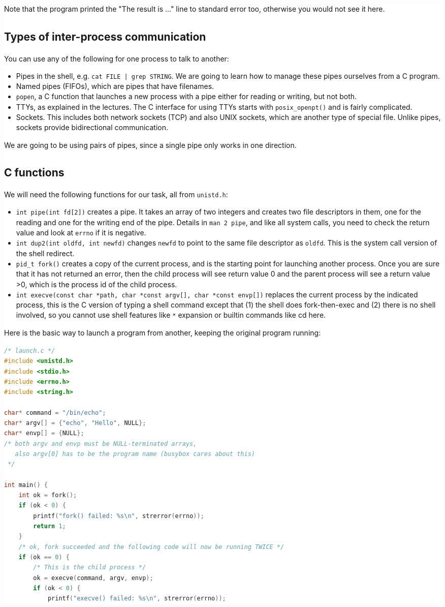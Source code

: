 Note that the program printed the "The result is ..." line to standard error too, otherwise you would not see it here.

## Types of inter-process communication

You can use any of the following for one process to talk to another:

  - Pipes in the shell, e.g. `cat FILE | grep STRING`. We are going to learn how to manage these pipes ourselves from a C program.
  - Named pipes (FIFOs), which are pipes that have filenames.
  - `popen`, a C function that launches a new process with a pipe either for reading or writing, but not both.
  - TTYs, as explained in the lectures. The C interface for using TTYs starts with `posix_openpt()` and is fairly complicated.
  - Sockets. This includes both network sockets (TCP) and also UNIX sockets, which are another type of special file. Unlike pipes, sockets provide bidirectional communication.

We are going to be using pairs of pipes, since a single pipe only works in one direction.

## C functions

We will need the following functions for our task, all from `unistd.h`:

  - `int pipe(int fd[2])` creates a pipe. It takes an array of two integers and creates two file descriptors in them, one for the reading and one for the writing end of the pipe. Details in `man 2 pipe`, and like all system calls, you need to check the return value and look at `errno` if it is negative.
  - `int dup2(int oldfd, int newfd)` changes `newfd` to point to the same file descriptor as `oldfd`. This is the system call version of the shell redirect.
  - `pid_t fork()` creates a copy of the current process, and is the starting point for launching another process. Once you are sure that it has not returned an error, then the child process will see return value 0 and the parent process will see a return value >0, which is the process id of the child process.
  - `int execve(const char *path, char *const argv[], char *const envp[])` replaces the current process by the indicated process, this is the C version of typing a shell command except that (1) the shell does fork-then-exec and (2) there is no shell involved, so you cannot use shell features like `*` expansion or builtin commands like cd here.

Here is the basic way to launch a program from another, keeping the original program running:

```C
/* launch.c */
#include <unistd.h>
#include <stdio.h>
#include <errno.h>
#include <string.h>

char* command = "/bin/echo";
char* argv[] = {"echo", "Hello", NULL};
char* envp[] = {NULL};
/* both argv and envp must be NULL-terminated arrays,
   also argv[0] has to be the program name (busybox cares about this)
 */

int main() {
    int ok = fork();
    if (ok < 0) {
        printf("fork() failed: %s\n", strerror(errno));
        return 1;
    }
    /* ok, fork succeeded and the following code will now be running TWICE */
    if (ok == 0) {
        /* This is the child process */
        ok = execve(command, argv, envp);
        if (ok < 0) {
            printf("execve() failed: %s\n", strerror(errno));
```